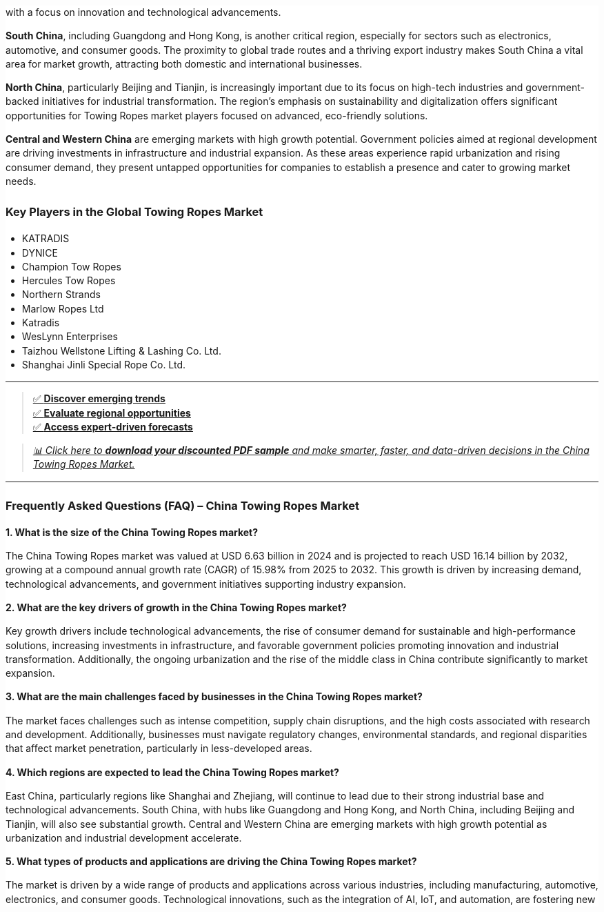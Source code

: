 with a focus on innovation and technological advancements.</p><p class="" data-start="801" data-end="1129"><strong data-start="801" data-end="816">South China</strong>, including Guangdong and Hong Kong, is another critical region, especially for sectors such as electronics, automotive, and consumer goods. The proximity to global trade routes and a thriving export industry makes South China a vital area for market growth, attracting both domestic and international businesses.</p><p class="" data-start="1131" data-end="1474"><strong data-start="1131" data-end="1146">North China</strong>, particularly Beijing and Tianjin, is increasingly important due to its focus on high-tech industries and government-backed initiatives for industrial transformation. The region&rsquo;s emphasis on sustainability and digitalization offers significant opportunities for Towing Ropes market players focused on advanced, eco-friendly solutions.</p><p class="" data-start="1476" data-end="1854"><strong data-start="1476" data-end="1505">Central and Western China</strong> are emerging markets with high growth potential. Government policies aimed at regional development are driving investments in infrastructure and industrial expansion. As these areas experience rapid urbanization and rising consumer demand, they present untapped opportunities for companies to establish a presence and cater to growing market needs.</p><p class="" data-start="1856" data-end="2046"><h3>Key Players in the Global Towing Ropes Market </h3><ul><li>KATRADIS</li><li>DYNICE</li><li>Champion Tow Ropes</li><li>Hercules Tow Ropes</li><li>Northern Strands</li><li>Marlow Ropes Ltd</li><li>Katradis</li><li>WesLynn Enterprises</li><li>Taizhou Wellstone Lifting & Lashing Co. Ltd.</li><li>Shanghai Jinli Special Rope Co. Ltd.</li></ul></p><hr /><blockquote><p><a href="https://www.marketresearchintellect.com/ask-for-discount/?rid=442911&amp;utm_source=Github-China&amp;utm_medium=805">✅ <strong data-start="617" data-end="645">Discover emerging trends</strong></a><br data-start="645" data-end="648" /><a href="https://www.marketresearchintellect.com/ask-for-discount/?rid=442911&amp;utm_source=Github-China&amp;utm_medium=805"> ✅ <strong data-start="650" data-end="685">Evaluate regional opportunities</strong></a><br data-start="685" data-end="688" /><a href="https://www.marketresearchintellect.com/ask-for-discount/?rid=442911&amp;utm_source=Github-China&amp;utm_medium=805"> ✅ <strong data-start="690" data-end="724">Access expert-driven forecasts</strong></a></p></blockquote><blockquote><p class="" data-start="728" data-end="864"><a href="https://www.marketresearchintellect.com/ask-for-discount/?rid=442911&amp;utm_source=Github-China&amp;utm_medium=805"><em>📊 Click&nbsp;here to <strong data-start="746" data-end="785">download your discounted PDF sample</strong> and make smarter, faster, and data-driven decisions in the China Towing Ropes Market.</em></a></p></blockquote><hr /><h3 class="" data-start="169" data-end="229"><strong data-start="173" data-end="229">Frequently Asked Questions (FAQ) &ndash; China Towing Ropes Market</strong></h3><p class="" data-start="231" data-end="601"><strong data-start="231" data-end="280">1. What is the size of the China Towing Ropes market?</strong></p><p class="" data-start="231" data-end="601">The China Towing Ropes market was valued at USD 6.63 billion in 2024 and is projected to reach USD 16.14 billion by 2032, growing at a compound annual growth rate (CAGR) of 15.98% from 2025 to 2032. This growth is driven by increasing demand, technological advancements, and government initiatives supporting industry expansion.</p><p class="" data-start="603" data-end="1058"><strong data-start="603" data-end="670">2. What are the key drivers of growth in the China Towing Ropes market?</strong></p><p class="" data-start="603" data-end="1058">Key growth drivers include technological advancements, the rise of consumer demand for sustainable and high-performance solutions, increasing investments in infrastructure, and favorable government policies promoting innovation and industrial transformation. Additionally, the ongoing urbanization and the rise of the middle class in China contribute significantly to market expansion.</p><p class="" data-start="1060" data-end="1466"><strong data-start="1060" data-end="1141">3. What are the main challenges faced by businesses in the China Towing Ropes market?</strong></p><p class="" data-start="1060" data-end="1466">The market faces challenges such as intense competition, supply chain disruptions, and the high costs associated with research and development. Additionally, businesses must navigate regulatory changes, environmental standards, and regional disparities that affect market penetration, particularly in less-developed areas.</p><p class="" data-start="1468" data-end="1949"><strong data-start="1468" data-end="1532">4. Which regions are expected to lead the China Towing Ropes market?</strong></p><p class="" data-start="1468" data-end="1949">East China, particularly regions like Shanghai and Zhejiang, will continue to lead due to their strong industrial base and technological advancements. South China, with hubs like Guangdong and Hong Kong, and North China, including Beijing and Tianjin, will also see substantial growth. Central and Western China are emerging markets with high growth potential as urbanization and industrial development accelerate.</p><p class="" data-start="1951" data-end="2402"><strong data-start="1951" data-end="2032">5. What types of products and applications are driving the China Towing Ropes market?</strong></p><p class="" data-start="1951" data-end="2402">The market is driven by a wide range of products and applications across various industries, including manufacturing, automotive, electronics, and consumer goods. Technological innovations, such as the integration of AI, IoT, and automation, are fostering new